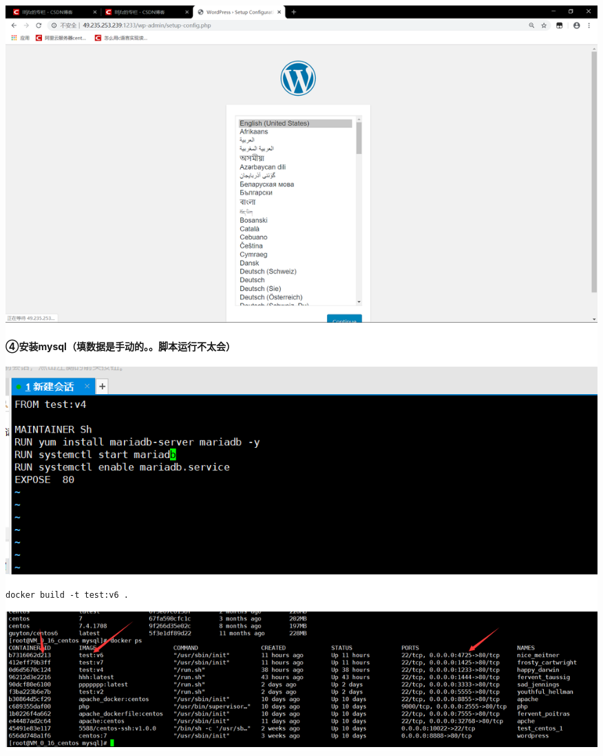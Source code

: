 ![1575380054009](../image/do111.png)

#### ④安装mysql（填数据是手动的。。脚本运行不太会）

![1575387971162](../image/d333.png)

```
docker build -t test:v6 .
```

![1575426885747](../image/rrr.png)
